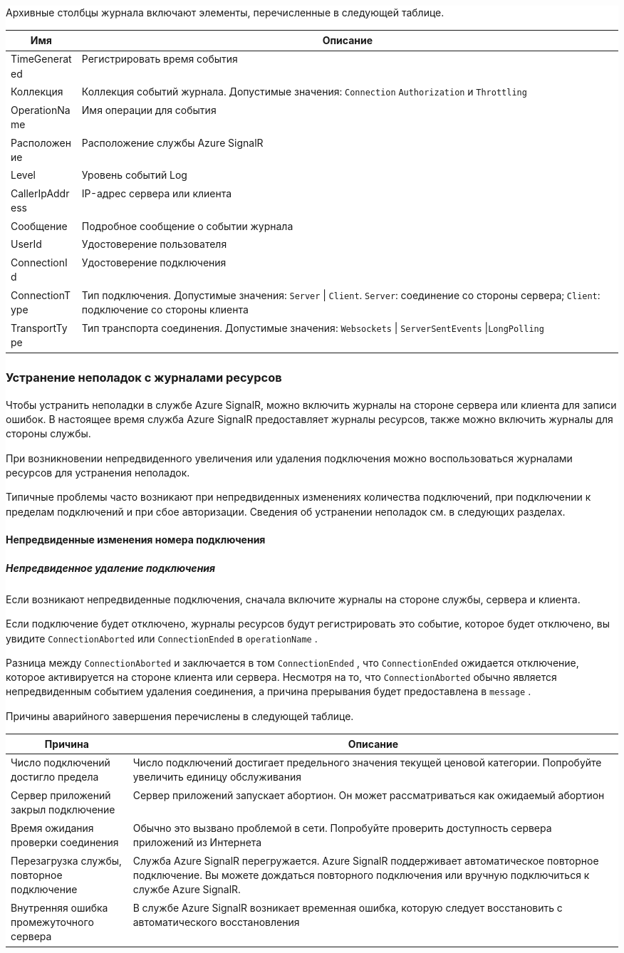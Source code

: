 Архивные столбцы журнала включают элементы, перечисленные в следующей таблице.

Имя | Описание
------- | ------- 
TimeGenerated | Регистрировать время события
Коллекция | Коллекция событий журнала. Допустимые значения: `Connection` `Authorization` и `Throttling`
OperationName | Имя операции для события
Расположение | Расположение службы Azure SignalR
Level | Уровень событий Log
CallerIpAddress | IP-адрес сервера или клиента
Сообщение | Подробное сообщение о событии журнала
UserId | Удостоверение пользователя
ConnectionId | Удостоверение подключения
ConnectionType | Тип подключения. Допустимые значения: `Server` \| `Client`. `Server`: соединение со стороны сервера; `Client`: подключение со стороны клиента
TransportType | Тип транспорта соединения. Допустимые значения: `Websockets` \| `ServerSentEvents` \|`LongPolling`

### <a name="troubleshooting-with-resource-logs"></a>Устранение неполадок с журналами ресурсов

Чтобы устранить неполадки в службе Azure SignalR, можно включить журналы на стороне сервера или клиента для записи ошибок. В настоящее время служба Azure SignalR предоставляет журналы ресурсов, также можно включить журналы для стороны службы.

При возникновении непредвиденного увеличения или удаления подключения можно воспользоваться журналами ресурсов для устранения неполадок.

Типичные проблемы часто возникают при непредвиденных изменениях количества подключений, при подключении к пределам подключений и при сбое авторизации. Сведения об устранении неполадок см. в следующих разделах.

#### <a name="unexpected-connection-number-changes"></a>Непредвиденные изменения номера подключения

##### <a name="unexpected-connection-dropping"></a>Непредвиденное удаление подключения

Если возникают непредвиденные подключения, сначала включите журналы на стороне службы, сервера и клиента.

Если подключение будет отключено, журналы ресурсов будут регистрировать это событие, которое будет отключено, вы увидите `ConnectionAborted` или `ConnectionEnded` в `operationName` .

Разница между `ConnectionAborted` и заключается в том `ConnectionEnded` , что `ConnectionEnded` ожидается отключение, которое активируется на стороне клиента или сервера. Несмотря на то, что `ConnectionAborted` обычно является непредвиденным событием удаления соединения, а причина прерывания будет предоставлена в `message` .

Причины аварийного завершения перечислены в следующей таблице.

Причина | Описание
------- | ------- 
Число подключений достигло предела | Число подключений достигает предельного значения текущей ценовой категории. Попробуйте увеличить единицу обслуживания
Сервер приложений закрыл подключение | Сервер приложений запускает абортион. Он может рассматриваться как ожидаемый абортион
Время ожидания проверки соединения | Обычно это вызвано проблемой в сети. Попробуйте проверить доступность сервера приложений из Интернета
Перезагрузка службы, повторное подключение | Служба Azure SignalR перегружается. Azure SignalR поддерживает автоматическое повторное подключение. Вы можете дождаться повторного подключения или вручную подключиться к службе Azure SignalR.
Внутренняя ошибка промежуточного сервера | В службе Azure SignalR возникает временная ошибка, которую следует восстановить с автоматического восстановления